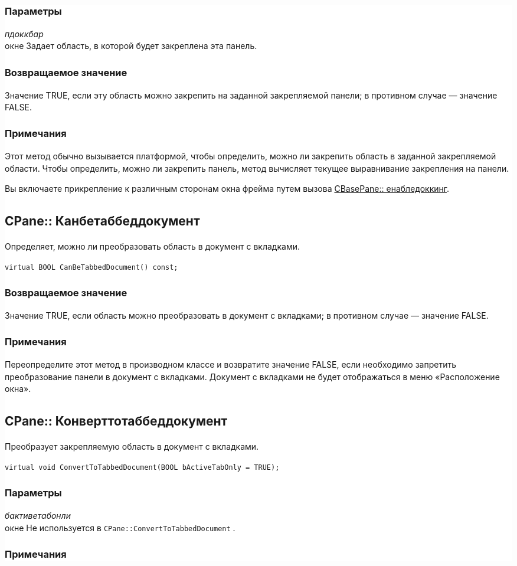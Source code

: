 ### <a name="parameters"></a>Параметры

*пдоккбар*<br/>
окне Задает область, в которой будет закреплена эта панель.

### <a name="return-value"></a>Возвращаемое значение

Значение TRUE, если эту область можно закрепить на заданной закрепляемой панели; в противном случае — значение FALSE.

### <a name="remarks"></a>Примечания

Этот метод обычно вызывается платформой, чтобы определить, можно ли закрепить область в заданной закрепляемой области. Чтобы определить, можно ли закрепить панель, метод вычисляет текущее выравнивание закрепления на панели.

Вы включаете прикрепление к различным сторонам окна фрейма путем вызова [CBasePane:: енабледоккинг](../../mfc/reference/cbasepane-class.md#enabledocking).

## <a name="cpanecanbetabbeddocument"></a><a name="canbetabbeddocument"></a>CPane:: Канбетаббеддокумент

Определяет, можно ли преобразовать область в документ с вкладками.

```
virtual BOOL CanBeTabbedDocument() const;
```

### <a name="return-value"></a>Возвращаемое значение

Значение TRUE, если область можно преобразовать в документ с вкладками; в противном случае — значение FALSE.

### <a name="remarks"></a>Примечания

Переопределите этот метод в производном классе и возвратите значение FALSE, если необходимо запретить преобразование панели в документ с вкладками. Документ с вкладками не будет отображаться в меню «Расположение окна».

## <a name="cpaneconverttotabbeddocument"></a><a name="converttotabbeddocument"></a>CPane:: Конверттотаббеддокумент

Преобразует закрепляемую область в документ с вкладками.

```
virtual void ConvertToTabbedDocument(BOOL bActiveTabOnly = TRUE);
```

### <a name="parameters"></a>Параметры

*бактиветабонли*<br/>
окне Не используется в `CPane::ConvertToTabbedDocument` .

### <a name="remarks"></a>Примечания
